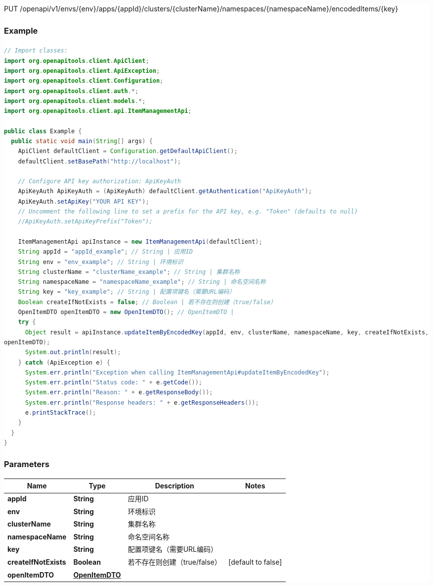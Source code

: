 PUT /openapi/v1/envs/{env}/apps/{appId}/clusters/{clusterName}/namespaces/{namespaceName}/encodedItems/{key}

### Example
```java
// Import classes:
import org.openapitools.client.ApiClient;
import org.openapitools.client.ApiException;
import org.openapitools.client.Configuration;
import org.openapitools.client.auth.*;
import org.openapitools.client.models.*;
import org.openapitools.client.api.ItemManagementApi;

public class Example {
  public static void main(String[] args) {
    ApiClient defaultClient = Configuration.getDefaultApiClient();
    defaultClient.setBasePath("http://localhost");

    // Configure API key authorization: ApiKeyAuth
    ApiKeyAuth ApiKeyAuth = (ApiKeyAuth) defaultClient.getAuthentication("ApiKeyAuth");
    ApiKeyAuth.setApiKey("YOUR API KEY");
    // Uncomment the following line to set a prefix for the API key, e.g. "Token" (defaults to null)
    //ApiKeyAuth.setApiKeyPrefix("Token");

    ItemManagementApi apiInstance = new ItemManagementApi(defaultClient);
    String appId = "appId_example"; // String | 应用ID
    String env = "env_example"; // String | 环境标识
    String clusterName = "clusterName_example"; // String | 集群名称
    String namespaceName = "namespaceName_example"; // String | 命名空间名称
    String key = "key_example"; // String | 配置项键名（需要URL编码）
    Boolean createIfNotExists = false; // Boolean | 若不存在则创建（true/false）
    OpenItemDTO openItemDTO = new OpenItemDTO(); // OpenItemDTO |
    try {
      Object result = apiInstance.updateItemByEncodedKey(appId, env, clusterName, namespaceName, key, createIfNotExists, openItemDTO);
      System.out.println(result);
    } catch (ApiException e) {
      System.err.println("Exception when calling ItemManagementApi#updateItemByEncodedKey");
      System.err.println("Status code: " + e.getCode());
      System.err.println("Reason: " + e.getResponseBody());
      System.err.println("Response headers: " + e.getResponseHeaders());
      e.printStackTrace();
    }
  }
}
```

### Parameters

| Name | Type | Description  | Notes |
|------------- | ------------- | ------------- | -------------|
| **appId** | **String**| 应用ID | |
| **env** | **String**| 环境标识 | |
| **clusterName** | **String**| 集群名称 | |
| **namespaceName** | **String**| 命名空间名称 | |
| **key** | **String**| 配置项键名（需要URL编码） | |
| **createIfNotExists** | **Boolean**| 若不存在则创建（true/false） | [default to false] |
| **openItemDTO** | [**OpenItemDTO**](OpenItemDTO.md)|  | |